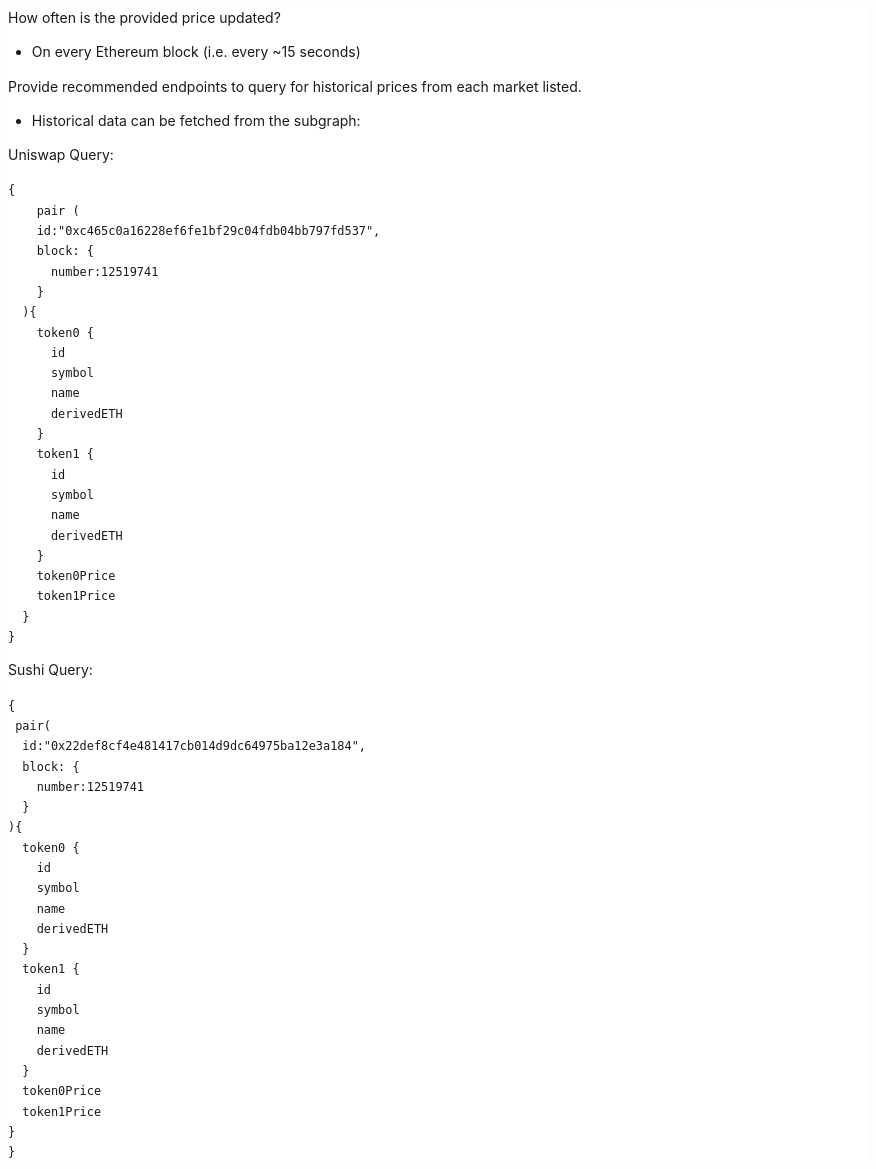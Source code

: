 How often is the provided price updated?
  - On every Ethereum block (i.e. every ~15 seconds)

Provide recommended endpoints to query for historical prices from each market listed.
  - Historical data can be fetched from the subgraph:

Uniswap Query:

```
{
	pair (
    id:"0xc465c0a16228ef6fe1bf29c04fdb04bb797fd537",
    block: {
      number:12519741
    }
  ){
    token0 {
      id
      symbol
      name
      derivedETH
    }
    token1 {
      id
      symbol
      name
      derivedETH
    }
    token0Price
    token1Price
  }
}
```

Sushi Query:

```
{
 pair(
  id:"0x22def8cf4e481417cb014d9dc64975ba12e3a184",
  block: {
    number:12519741
  }
){
  token0 {
    id
    symbol
    name
    derivedETH
  }
  token1 {
    id
    symbol
    name
    derivedETH
  }
  token0Price
  token1Price
}
}

```
